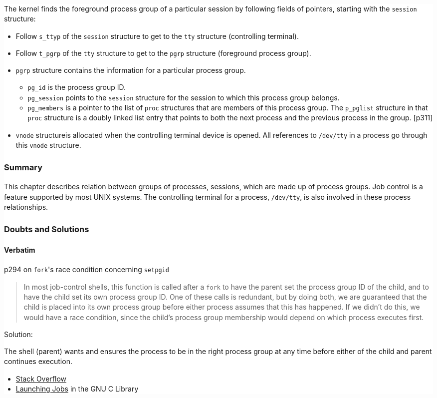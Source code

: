 The kernel finds the foreground process group of a particular session by following fields of pointers, starting with the `session` structure:

* Follow `s_ttyp` of the `session` structure to get to the `tty` structure (controlling terminal).
* Follow `t_pgrp` of the `tty` structure to get to the `pgrp` structure (foreground process group).

* `pgrp` structure contains the information for a particular process group.
    * `pg_id` is the process group ID.
    * `pg_session` points to the `session` structure for the session to which this process group belongs.
    * `pg_members` is a pointer to the list of `proc` structures that are members of this process group. The `p_pglist` structure in that `proc` structure is a doubly linked list entry that points to both the next process and the previous process in the group. [p311]
* `vnode` structureis allocated when the controlling terminal device is opened. All references to `/dev/tty` in a process go through this `vnode` structure.

### Summary

This chapter describes relation between groups of processes, sessions, which are made up of process groups. Job control is a feature supported by most UNIX systems. The controlling terminal for a process, `/dev/tty`, is also involved in these process relationships.

### Doubts and Solutions
#### Verbatim
p294 on `fork`'s race condition concerning `setpgid`

> In most job-control shells, this function is called after a `fork` to have the parent set the process group ID of the child, and to have the child set its own process group ID. One of these calls is redundant, but by doing both, we are guaranteed that the child is placed into its own process group before either process assumes that this has happened.  If we didn’t do this, we would have a race condition, since the child’s process group membership would depend on which process executes first.

Solution:

The shell (parent) wants and ensures the process to be in the right process group at any time before either of the child and parent continues execution.

* [Stack Overflow](http://stackoverflow.com/a/6026564/1751342)
* [Launching Jobs](http://www.gnu.org/software/libc/manual/html_node/Launching-Jobs.html#Launching-Jobs) in the GNU C Library
